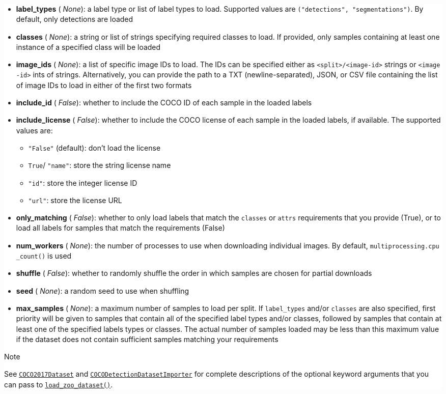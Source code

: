 - **label\_types** ( _None_): a label type or list of label types to load.
Supported values are `("detections", "segmentations")`. By default, only
detections are loaded

- **classes** ( _None_): a string or list of strings specifying required
classes to load. If provided, only samples containing at least one instance
of a specified class will be loaded

- **image\_ids** ( _None_): a list of specific image IDs to load. The IDs can
be specified either as `<split>/<image-id>` strings or `<image-id>`
ints of strings. Alternatively, you can provide the path to a TXT
(newline-separated), JSON, or CSV file containing the list of image IDs to
load in either of the first two formats

- **include\_id** ( _False_): whether to include the COCO ID of each sample in
the loaded labels

- **include\_license** ( _False_): whether to include the COCO license of each
sample in the loaded labels, if available. The supported values are:

  - `"False"` (default): don’t load the license

  - `True`/ `"name"`: store the string license name

  - `"id"`: store the integer license ID

  - `"url"`: store the license URL
- **only\_matching** ( _False_): whether to only load labels that match the
`classes` or `attrs` requirements that you provide (True), or to load
all labels for samples that match the requirements (False)

- **num\_workers** ( _None_): the number of processes to use when downloading
individual images. By default, `multiprocessing.cpu_count()` is used

- **shuffle** ( _False_): whether to randomly shuffle the order in which
samples are chosen for partial downloads

- **seed** ( _None_): a random seed to use when shuffling

- **max\_samples** ( _None_): a maximum number of samples to load per split. If
`label_types` and/or `classes` are also specified, first priority will
be given to samples that contain all of the specified label types and/or
classes, followed by samples that contain at least one of the specified
labels types or classes. The actual number of samples loaded may be less
than this maximum value if the dataset does not contain sufficient samples
matching your requirements


Note

See
[`COCO2017Dataset`](../api/fiftyone.zoo.datasets.base.html#fiftyone.zoo.datasets.base.COCO2017Dataset "fiftyone.zoo.datasets.base.COCO2017Dataset") and
[`COCODetectionDatasetImporter`](../api/fiftyone.utils.coco.html#fiftyone.utils.coco.COCODetectionDatasetImporter "fiftyone.utils.coco.COCODetectionDatasetImporter")
for complete descriptions of the optional keyword arguments that you can
pass to [`load_zoo_dataset()`](../api/fiftyone.zoo.datasets.html#fiftyone.zoo.datasets.load_zoo_dataset "fiftyone.zoo.datasets.load_zoo_dataset").
